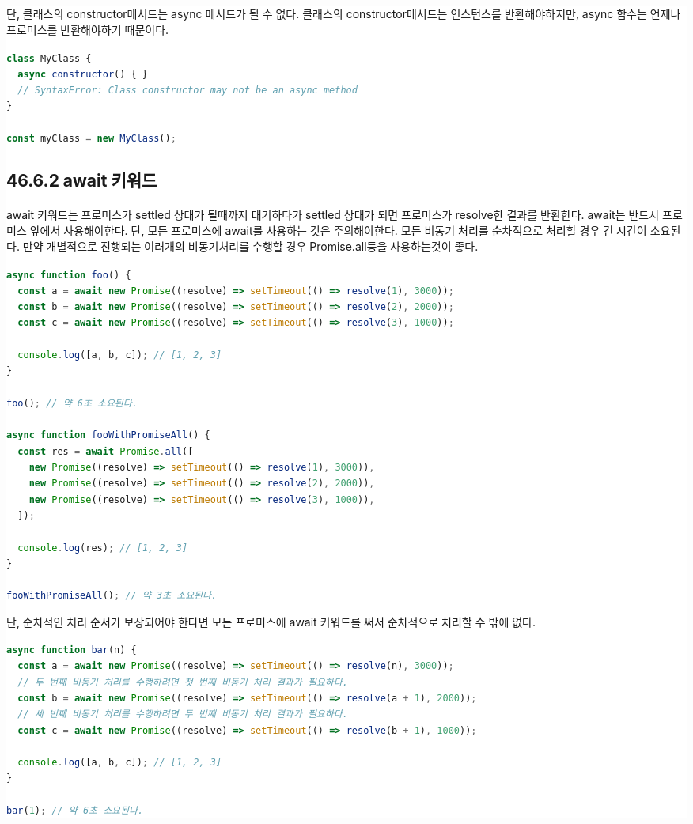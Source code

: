 단, 클래스의 constructor메서드는 async 메서드가 될 수 없다. 클래스의 constructor메서드는 인스턴스를 반환해야하지만, async 함수는 언제나 프로미스를 반환해야하기 때문이다.

```js
class MyClass {
  async constructor() { }
  // SyntaxError: Class constructor may not be an async method
}

const myClass = new MyClass();
```

## 46.6.2 await 키워드

await 키워드는 프로미스가 settled 상태가 될때까지 대기하다가 settled 상태가 되면 프로미스가 resolve한 결과를 반환한다. await는 반드시 프로미스 앞에서 사용해야한다.
단, 모든 프로미스에 await를 사용하는 것은 주의해야한다. 모든 비동기 처리를 순차적으로 처리할 경우 긴 시간이 소요된다. 만약 개별적으로 진행되는 여러개의 비동기처리를 수행할 경우 Promise.all등을 사용하는것이 좋다.

```js
async function foo() {
  const a = await new Promise((resolve) => setTimeout(() => resolve(1), 3000));
  const b = await new Promise((resolve) => setTimeout(() => resolve(2), 2000));
  const c = await new Promise((resolve) => setTimeout(() => resolve(3), 1000));

  console.log([a, b, c]); // [1, 2, 3]
}

foo(); // 약 6초 소요된다.

async function fooWithPromiseAll() {
  const res = await Promise.all([
    new Promise((resolve) => setTimeout(() => resolve(1), 3000)),
    new Promise((resolve) => setTimeout(() => resolve(2), 2000)),
    new Promise((resolve) => setTimeout(() => resolve(3), 1000)),
  ]);

  console.log(res); // [1, 2, 3]
}

fooWithPromiseAll(); // 약 3초 소요된다.
```

단, 순차적인 처리 순서가 보장되어야 한다면 모든 프로미스에 await 키워드를 써서 순차적으로 처리할 수 밖에 없다.

```js
async function bar(n) {
  const a = await new Promise((resolve) => setTimeout(() => resolve(n), 3000));
  // 두 번째 비동기 처리를 수행하려면 첫 번째 비동기 처리 결과가 필요하다.
  const b = await new Promise((resolve) => setTimeout(() => resolve(a + 1), 2000));
  // 세 번째 비동기 처리를 수행하려면 두 번째 비동기 처리 결과가 필요하다.
  const c = await new Promise((resolve) => setTimeout(() => resolve(b + 1), 1000));

  console.log([a, b, c]); // [1, 2, 3]
}

bar(1); // 약 6초 소요된다.
```
